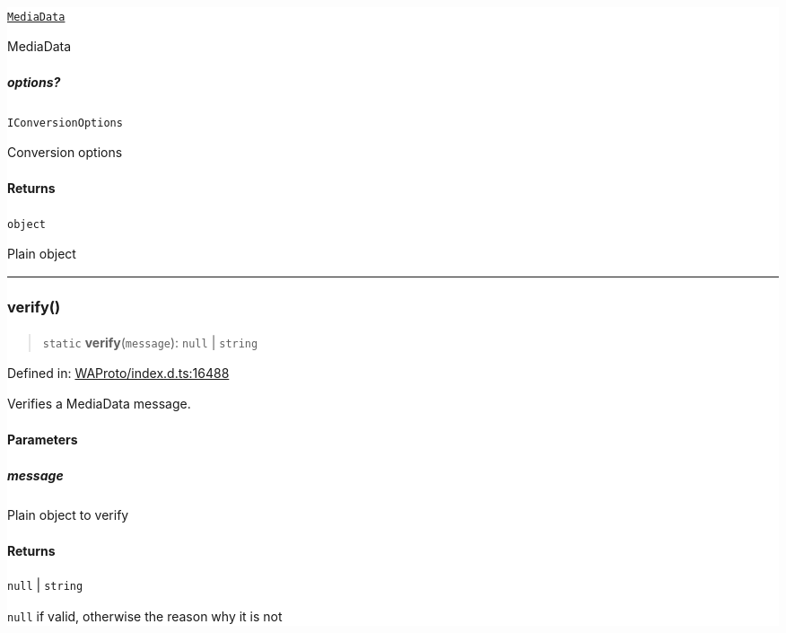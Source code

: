 [`MediaData`](MediaData.md)

MediaData

##### options?

`IConversionOptions`

Conversion options

#### Returns

`object`

Plain object

***

### verify()

> `static` **verify**(`message`): `null` \| `string`

Defined in: [WAProto/index.d.ts:16488](https://github.com/Fokusdotid/Baileys/blob/deec6cc75a88a82eaeedf16b76aa9218b2c772e3/WAProto/index.d.ts#L16488)

Verifies a MediaData message.

#### Parameters

##### message

Plain object to verify

#### Returns

`null` \| `string`

`null` if valid, otherwise the reason why it is not
